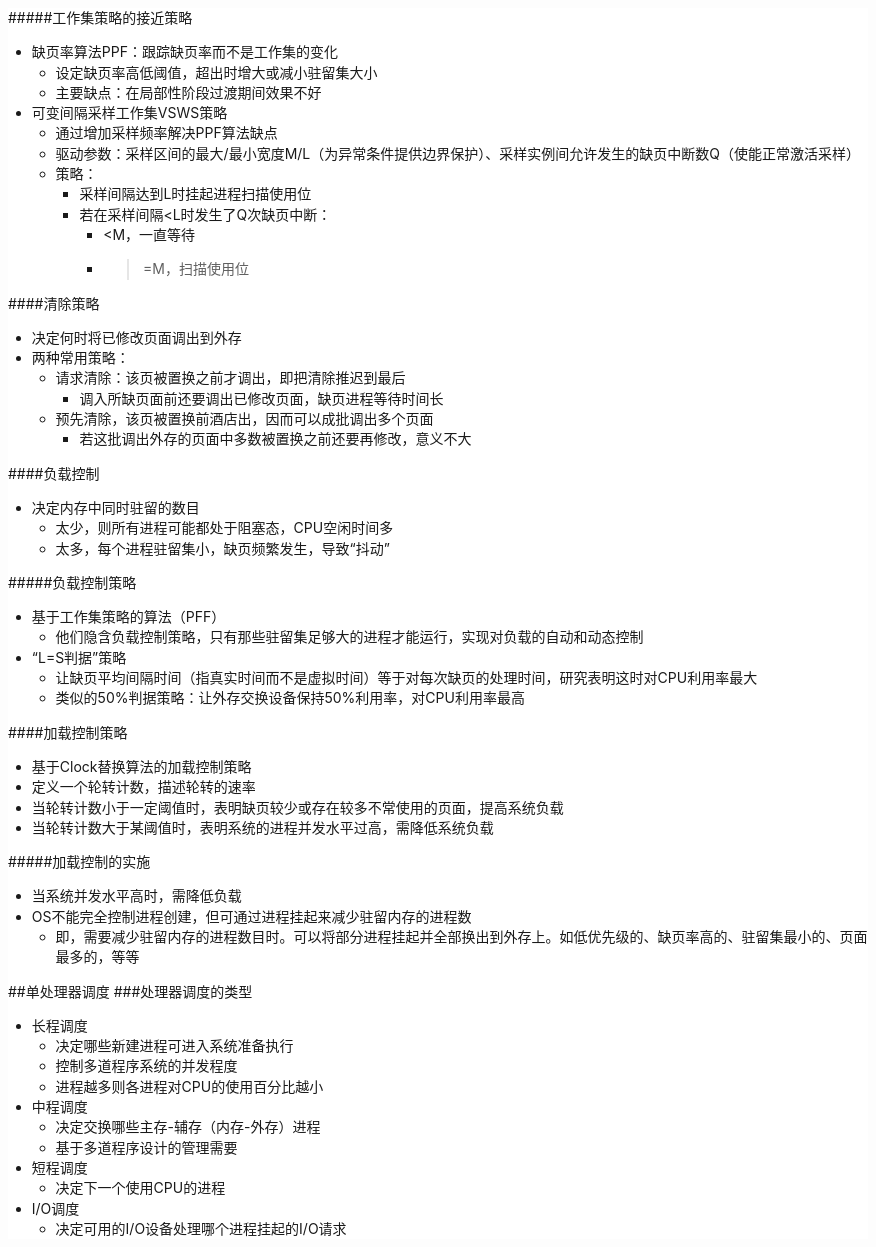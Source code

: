 #####工作集策略的接近策略
- 缺页率算法PPF：跟踪缺页率而不是工作集的变化
	- 设定缺页率高低阈值，超出时增大或减小驻留集大小
	- 主要缺点：在局部性阶段过渡期间效果不好
- 可变间隔采样工作集VSWS策略
	- 通过增加采样频率解决PPF算法缺点
	- 驱动参数：采样区间的最大/最小宽度M/L（为异常条件提供边界保护）、采样实例间允许发生的缺页中断数Q（使能正常激活采样）
	- 策略：
		- 采样间隔达到L时挂起进程扫描使用位
		- 若在采样间隔<L时发生了Q次缺页中断：
			- <M，一直等待
			- >=M，扫描使用位

####清除策略
- 决定何时将已修改页面调出到外存
- 两种常用策略：
	- 请求清除：该页被置换之前才调出，即把清除推迟到最后
		- 调入所缺页面前还要调出已修改页面，缺页进程等待时间长
	- 预先清除，该页被置换前酒店出，因而可以成批调出多个页面
		- 若这批调出外存的页面中多数被置换之前还要再修改，意义不大

####负载控制
- 决定内存中同时驻留的数目
	- 太少，则所有进程可能都处于阻塞态，CPU空闲时间多
	- 太多，每个进程驻留集小，缺页频繁发生，导致“抖动”

#####负载控制策略
- 基于工作集策略的算法（PFF）
	- 他们隐含负载控制策略，只有那些驻留集足够大的进程才能运行，实现对负载的自动和动态控制
- “L=S判据”策略
	- 让缺页平均间隔时间（指真实时间而不是虚拟时间）等于对每次缺页的处理时间，研究表明这时对CPU利用率最大
	- 类似的50%判据策略：让外存交换设备保持50%利用率，对CPU利用率最高

####加载控制策略
- 基于Clock替换算法的加载控制策略
- 定义一个轮转计数，描述轮转的速率
- 当轮转计数小于一定阈值时，表明缺页较少或存在较多不常使用的页面，提高系统负载
- 当轮转计数大于某阈值时，表明系统的进程并发水平过高，需降低系统负载

#####加载控制的实施
- 当系统并发水平高时，需降低负载
- OS不能完全控制进程创建，但可通过进程挂起来减少驻留内存的进程数
	- 即，需要减少驻留内存的进程数目时。可以将部分进程挂起并全部换出到外存上。如低优先级的、缺页率高的、驻留集最小的、页面最多的，等等

##单处理器调度
###处理器调度的类型
- 长程调度
	- 决定哪些新建进程可进入系统准备执行
	- 控制多道程序系统的并发程度
	- 进程越多则各进程对CPU的使用百分比越小
- 中程调度
	- 决定交换哪些主存-辅存（内存-外存）进程
	- 基于多道程序设计的管理需要
- 短程调度
	- 决定下一个使用CPU的进程
- I/O调度
	- 决定可用的I/O设备处理哪个进程挂起的I/O请求
